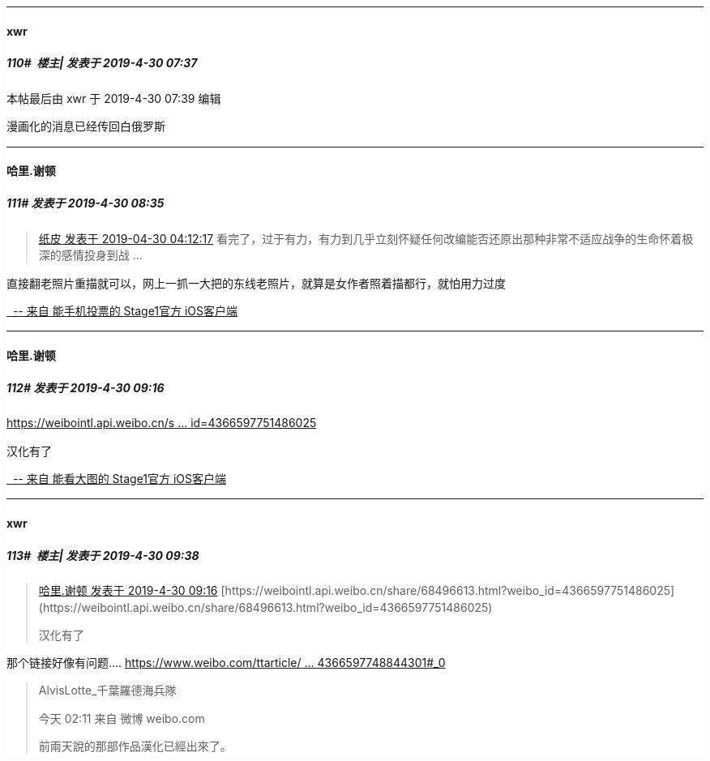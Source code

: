 
-----

####  xwr  
##### 110#         楼主| 发表于 2019-4-30 07:37


 本帖最后由 xwr 于 2019-4-30 07:39 编辑 

漫画化的消息已经传回白俄罗斯


-----

####  哈里.谢顿  
##### 111#       发表于 2019-4-30 08:35


<blockquote><a href="httphttps://bbs.saraba1st.com/2b/forum.php?mod=redirect&amp;goto=findpost&amp;pid=43512570&amp;ptid=1827526" target="_blank">纸皮 发表于 2019-04-30 04:12:17</a>
看完了，过于有力，有力到几乎立刻怀疑任何改编能否还原出那种非常不适应战争的生命怀着极深的感情投身到战 ...</blockquote>直接翻老照片重描就可以，网上一抓一大把的东线老照片，就算是女作者照着描都行，就怕用力过度

[  -- 来自 能手机投票的 Stage1官方 iOS客户端](https://itunes.apple.com/fi/app/saraba1st/id1221237470?mt=8)


-----

####  哈里.谢顿  
##### 112#       发表于 2019-4-30 09:16


[https://weibointl.api.weibo.cn/s ... id=4366597751486025](https://weibointl.api.weibo.cn/share/68496613.html?weibo_id=4366597751486025)

汉化有了

[  -- 来自 能看大图的 Stage1官方 iOS客户端](https://itunes.apple.com/fi/app/saraba1st/id1221237470?mt=8)


-----

####  xwr  
##### 113#         楼主| 发表于 2019-4-30 09:38


<blockquote><a href="httphttps://bbs.saraba1st.com/2b/forum.php?mod=redirect&amp;goto=findpost&amp;pid=43513790&amp;ptid=1827526" target="_blank">哈里.谢顿 发表于 2019-4-30 09:16</a>
[https://weibointl.api.weibo.cn/share/68496613.html?weibo_id=4366597751486025](https://weibointl.api.weibo.cn/share/68496613.html?weibo_id=4366597751486025)


汉化有了</blockquote>那个链接好像有问题....
[https://www.weibo.com/ttarticle/ ... 4366597748844301#_0](https://www.weibo.com/ttarticle/p/show?id=2309404366597748844301#_0) <blockquote>AlvisLotte_千葉羅德海兵隊

今天 02:11 来自 微博 weibo.com

前兩天說的那部作品漢化已經出來了。
